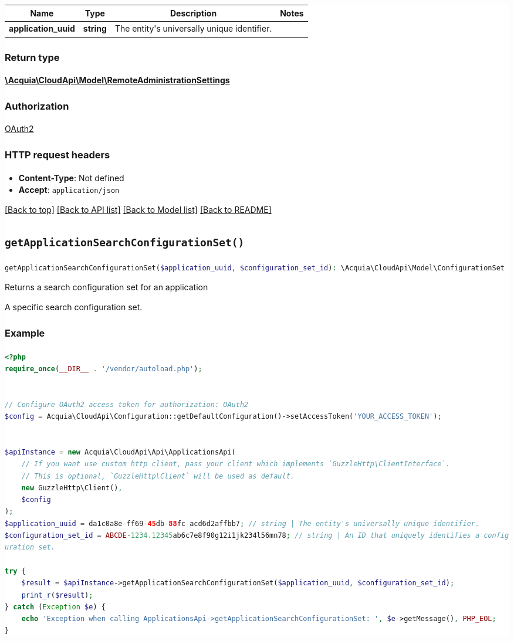 | Name | Type | Description  | Notes |
| ------------- | ------------- | ------------- | ------------- |
| **application_uuid** | **string**| The entity&#39;s universally unique identifier. | |

### Return type

[**\Acquia\CloudApi\Model\RemoteAdministrationSettings**](../Model/RemoteAdministrationSettings.md)

### Authorization

[OAuth2](../../README.md#OAuth2)

### HTTP request headers

- **Content-Type**: Not defined
- **Accept**: `application/json`

[[Back to top]](#) [[Back to API list]](../../README.md#endpoints)
[[Back to Model list]](../../README.md#models)
[[Back to README]](../../README.md)

## `getApplicationSearchConfigurationSet()`

```php
getApplicationSearchConfigurationSet($application_uuid, $configuration_set_id): \Acquia\CloudApi\Model\ConfigurationSet
```

Returns a search configuration set for an application

A specific search configuration set.

### Example

```php
<?php
require_once(__DIR__ . '/vendor/autoload.php');


// Configure OAuth2 access token for authorization: OAuth2
$config = Acquia\CloudApi\Configuration::getDefaultConfiguration()->setAccessToken('YOUR_ACCESS_TOKEN');


$apiInstance = new Acquia\CloudApi\Api\ApplicationsApi(
    // If you want use custom http client, pass your client which implements `GuzzleHttp\ClientInterface`.
    // This is optional, `GuzzleHttp\Client` will be used as default.
    new GuzzleHttp\Client(),
    $config
);
$application_uuid = da1c0a8e-ff69-45db-88fc-acd6d2affbb7; // string | The entity's universally unique identifier.
$configuration_set_id = ABCDE-1234.12345ab6c7e8f90g12i1jk234l56mn78; // string | An ID that uniquely identifies a configuration set.

try {
    $result = $apiInstance->getApplicationSearchConfigurationSet($application_uuid, $configuration_set_id);
    print_r($result);
} catch (Exception $e) {
    echo 'Exception when calling ApplicationsApi->getApplicationSearchConfigurationSet: ', $e->getMessage(), PHP_EOL;
}
```
